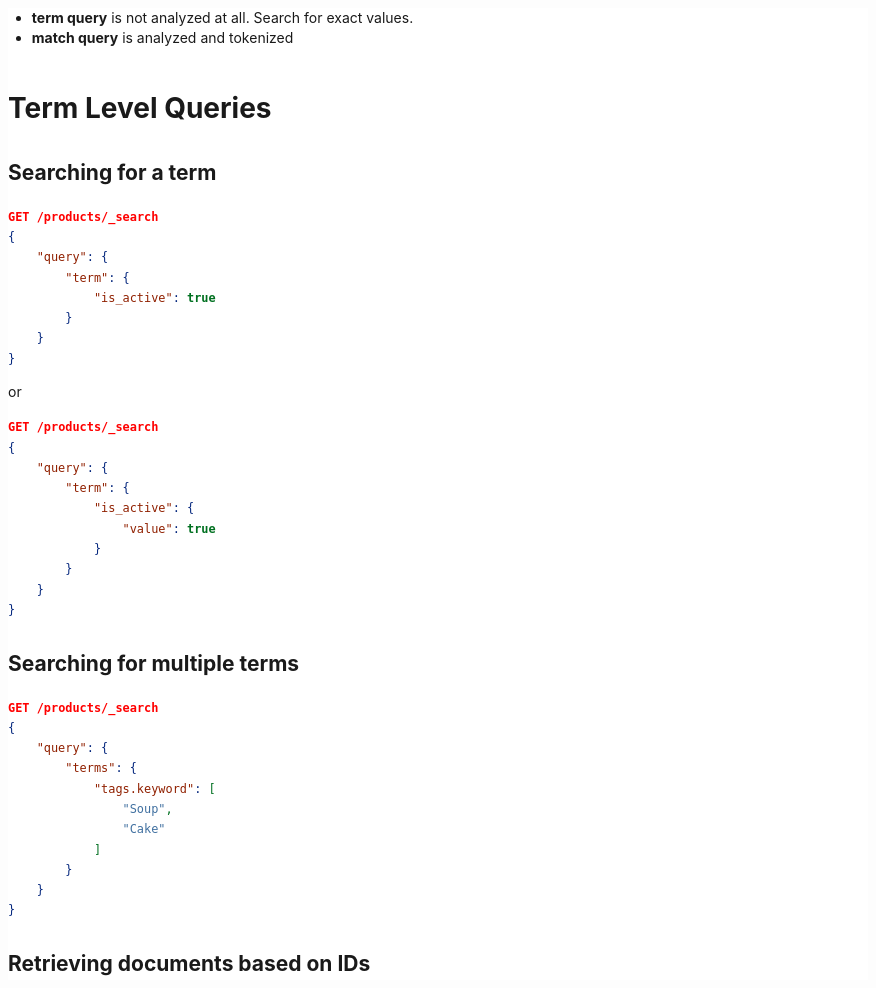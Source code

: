 - **term query** is not analyzed at all. Search for exact values.
- **match query** is analyzed and tokenized

# Term Level Queries

## Searching for a term

```json
GET /products/_search
{
    "query": {
        "term": {
            "is_active": true
        }
    }
}
```

or

```json
GET /products/_search
{
    "query": {
        "term": {
            "is_active": {
                "value": true
            }
        }
    }
}
```

## Searching for multiple terms

```json
GET /products/_search
{
    "query": {
        "terms": {
            "tags.keyword": [
                "Soup",
                "Cake"
            ]
        }
    }
}
```

## Retrieving documents based on IDs
